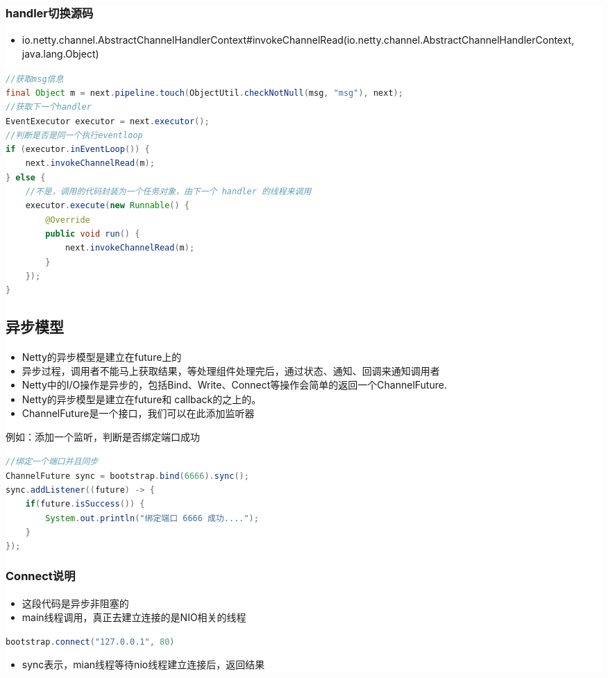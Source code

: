 ### handler切换源码

- io.netty.channel.AbstractChannelHandlerContext#invokeChannelRead(io.netty.channel.AbstractChannelHandlerContext, java.lang.Object)

```java
//获取msg信息
final Object m = next.pipeline.touch(ObjectUtil.checkNotNull(msg, "msg"), next);
//获取下一个handler
EventExecutor executor = next.executor();
//判断是否是同一个执行eventloop
if (executor.inEventLoop()) {
    next.invokeChannelRead(m);
} else {
    //不是，调用的代码封装为一个任务对象，由下一个 handler 的线程来调用
    executor.execute(new Runnable() {
        @Override
        public void run() {
            next.invokeChannelRead(m);
        }
    });
}
```

## 异步模型

- Netty的异步模型是建立在future上的
- 异步过程，调用者不能马上获取结果，等处理组件处理完后，通过状态、通知、回调来通知调用者
- Netty中的I/O操作是异步的，包括Bind、Write、Connect等操作会简单的返回一个ChannelFuture.
- Netty的异步模型是建立在future和 callback的之上的。
- ChannelFuture是一个接口，我们可以在此添加监听器

例如：添加一个监听，判断是否绑定端口成功

```java
//绑定一个端口并且同步
ChannelFuture sync = bootstrap.bind(6666).sync();
sync.addListener((future) -> {
    if(future.isSuccess()) {
        System.out.println("绑定端口 6666 成功....");
    }
});
```

### Connect说明

- 这段代码是异步非阻塞的
- main线程调用，真正去建立连接的是NIO相关的线程

```java
bootstrap.connect("127.0.0.1", 80)
```

- sync表示，mian线程等待nio线程建立连接后，返回结果
